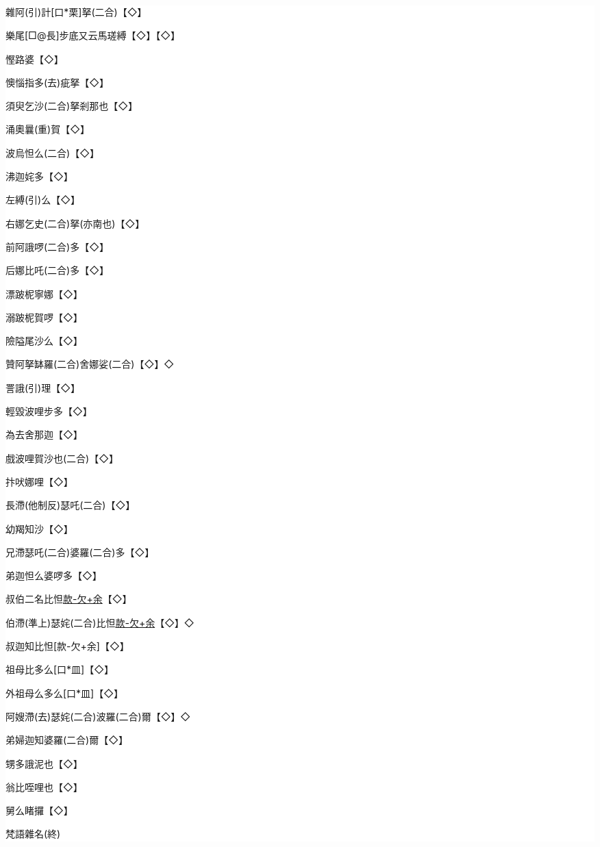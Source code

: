 雜阿(引)計[口*栗]拏(二合)【◇】

樂尾[□@長]步底又云馬瑳縛【◇】【◇】

慳路婆【◇】

懊惱指多(去)疵拏【◇】

須臾乞沙(二合)拏剎那也【◇】

涌奧曩(重)賀【◇】

波烏怛么(二合)【◇】

沸迦姹多【◇】

左縛(引)么【◇】

右娜乞史(二合)拏(亦南也)【◇】

前阿誐啰(二合)多【◇】

后娜比吒(二合)多【◇】

漂跛柅寧娜【◇】

溺跛柅賀啰【◇】

險隘尾沙么【◇】

贊阿拏缽羅(二合)舍娜娑(二合)【◇】◇

詈誐(引)理【◇】

輕毀波哩步多【◇】

為去舍那迦【◇】

戲波哩賀沙也(二合)【◇】

抃吠娜哩【◇】

長滯(他制反)瑟吒(二合)【◇】

幼羯知沙【◇】

兄滯瑟吒(二合)婆羅(二合)多【◇】

弟迦怛么婆啰多【◇】

叔伯二名比怛[款-欠+余](二合)【◇】

伯滯(準上)瑟姹(二合)比怛[款-欠+余](二合)【◇】◇

叔迦知比怛[款-欠+余]【◇】

祖母比多么[口*皿]【◇】

外祖母么多么[口*皿]【◇】

阿嫂滯(去)瑟姹(二合)波羅(二合)爾【◇】◇

弟婦迦知婆羅(二合)爾【◇】

甥多誐泥也【◇】

翁比咥哩也【◇】

舅么睹攞【◇】

梵語雜名(終)
